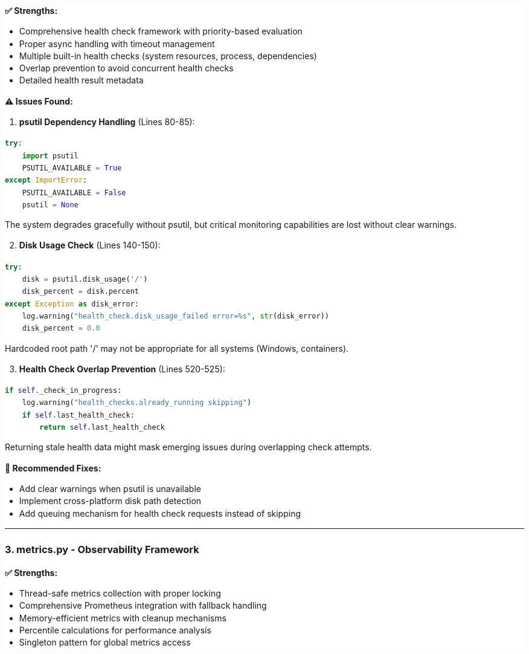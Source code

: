 **✅ Strengths:**
- Comprehensive health check framework with priority-based evaluation
- Proper async handling with timeout management
- Multiple built-in health checks (system resources, process, dependencies)
- Overlap prevention to avoid concurrent health checks
- Detailed health result metadata

**⚠️ Issues Found:**

1. **psutil Dependency Handling** (Lines 80-85):
```python
try:
    import psutil
    PSUTIL_AVAILABLE = True
except ImportError:
    PSUTIL_AVAILABLE = False
    psutil = None
```
The system degrades gracefully without psutil, but critical monitoring capabilities are lost without clear warnings.

2. **Disk Usage Check** (Lines 140-150):
```python
try:
    disk = psutil.disk_usage('/')
    disk_percent = disk.percent
except Exception as disk_error:
    log.warning("health_check.disk_usage_failed error=%s", str(disk_error))
    disk_percent = 0.0
```
Hardcoded root path '/' may not be appropriate for all systems (Windows, containers).

3. **Health Check Overlap Prevention** (Lines 520-525):
```python
if self._check_in_progress:
    log.warning("health_checks.already_running skipping")
    if self.last_health_check:
        return self.last_health_check
```
Returning stale health data might mask emerging issues during overlapping check attempts.

**🔧 Recommended Fixes:**
- Add clear warnings when psutil is unavailable
- Implement cross-platform disk path detection
- Add queuing mechanism for health check requests instead of skipping

---

### 3. metrics.py - Observability Framework

**✅ Strengths:**
- Thread-safe metrics collection with proper locking
- Comprehensive Prometheus integration with fallback handling
- Memory-efficient metrics with cleanup mechanisms
- Percentile calculations for performance analysis
- Singleton pattern for global metrics access
